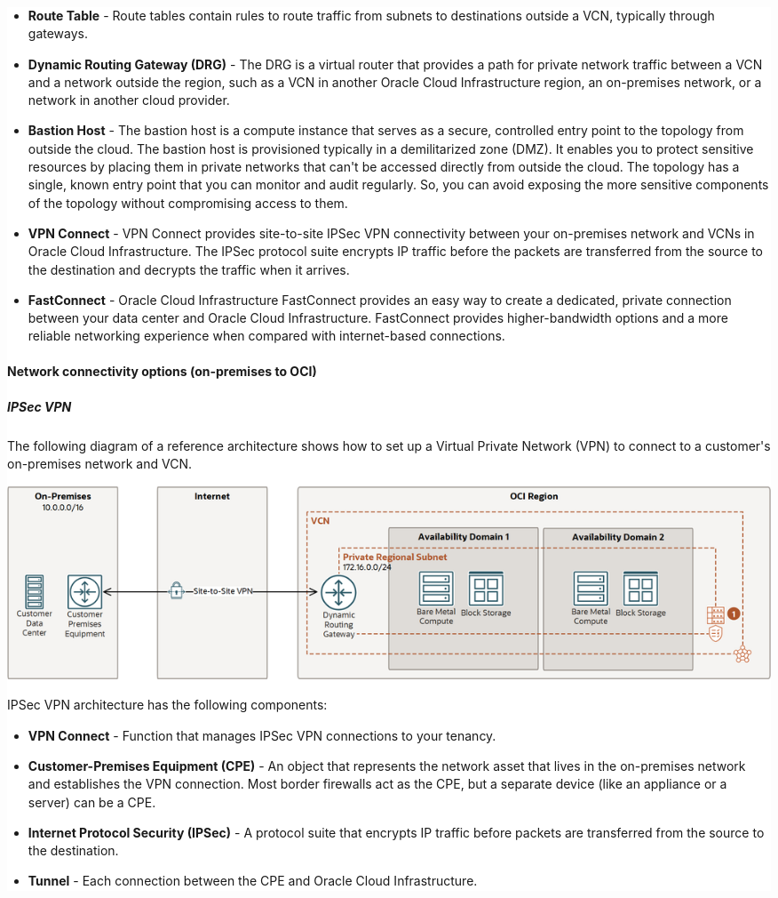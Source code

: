* __Route Table__ - Route tables contain rules to route traffic from subnets to destinations outside a VCN, typically through gateways.

* __Dynamic Routing Gateway (DRG)__ - The DRG is a virtual router that provides a path for private network traffic between a VCN and a network outside the region, such as a VCN in another Oracle Cloud Infrastructure region, an on-premises network, or a network in another cloud provider.

* __Bastion Host__ - The bastion host is a compute instance that serves as a secure, controlled entry point to the topology from outside the cloud. The bastion host is provisioned typically in a demilitarized zone (DMZ). It enables you to protect sensitive resources by placing them in private networks that can't be accessed directly from outside the cloud. The topology has a single, known entry point that you can monitor and audit regularly. So, you can avoid exposing the more sensitive components of the topology without compromising access to them.

* __VPN Connect__ - VPN Connect provides site-to-site IPSec VPN connectivity between your on-premises network and VCNs in Oracle Cloud Infrastructure. The IPSec protocol suite encrypts IP traffic before the packets are transferred from the source to the destination and decrypts the traffic when it arrives.

* __FastConnect__ - Oracle Cloud Infrastructure FastConnect provides an easy way to create a dedicated, private connection between your data center and Oracle Cloud Infrastructure. FastConnect provides higher-bandwidth options and a more reliable networking experience when compared with internet-based connections.

#### Network connectivity options (on-premises to OCI)

##### IPSec VPN

The following diagram of a reference architecture shows how to set up a Virtual Private Network (VPN) to connect to a customer's on-premises network and VCN.

![IPSec VPN](images/vpn.png)

IPSec VPN architecture has the following components:

* __VPN Connect__ - Function that manages IPSec VPN connections to your tenancy.

* __Customer-Premises Equipment (CPE)__ - An object that represents the network asset that lives in the on-premises network and establishes the VPN connection. Most border firewalls act as the CPE, but a separate device (like an appliance or a server) can be a CPE.

* __Internet Protocol Security (IPSec)__ - A protocol suite that encrypts IP traffic before packets are transferred from the source to the destination.

* __Tunnel__ - Each connection between the CPE and Oracle Cloud Infrastructure.
